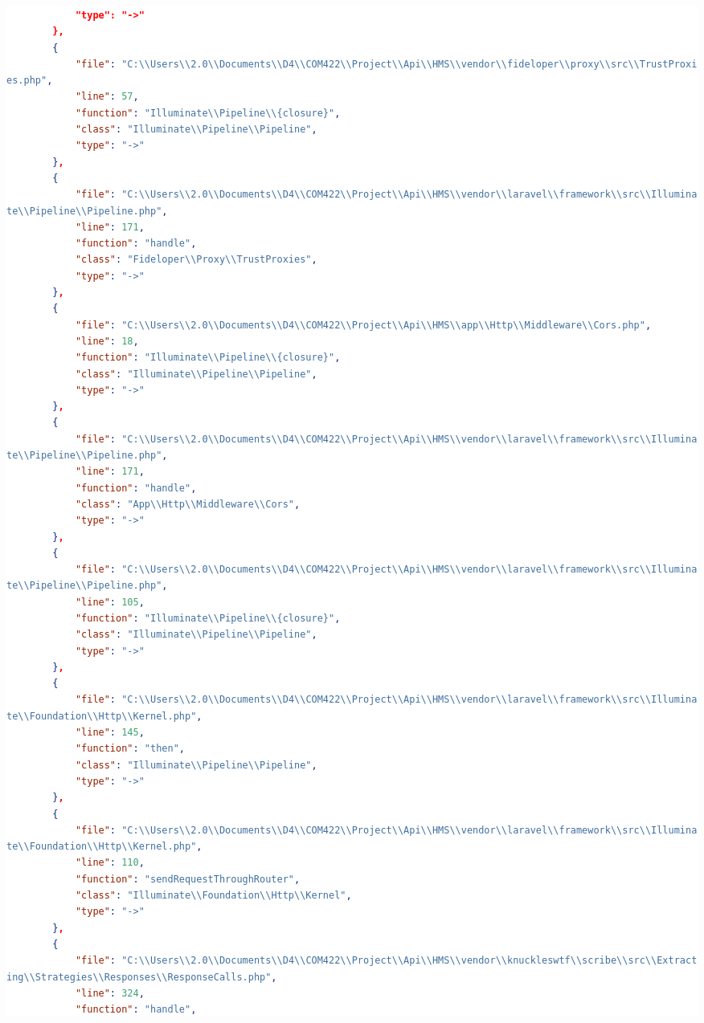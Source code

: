 ```json
            "type": "->"
        },
        {
            "file": "C:\\Users\\2.0\\Documents\\D4\\COM422\\Project\\Api\\HMS\\vendor\\fideloper\\proxy\\src\\TrustProxies.php",
            "line": 57,
            "function": "Illuminate\\Pipeline\\{closure}",
            "class": "Illuminate\\Pipeline\\Pipeline",
            "type": "->"
        },
        {
            "file": "C:\\Users\\2.0\\Documents\\D4\\COM422\\Project\\Api\\HMS\\vendor\\laravel\\framework\\src\\Illuminate\\Pipeline\\Pipeline.php",
            "line": 171,
            "function": "handle",
            "class": "Fideloper\\Proxy\\TrustProxies",
            "type": "->"
        },
        {
            "file": "C:\\Users\\2.0\\Documents\\D4\\COM422\\Project\\Api\\HMS\\app\\Http\\Middleware\\Cors.php",
            "line": 18,
            "function": "Illuminate\\Pipeline\\{closure}",
            "class": "Illuminate\\Pipeline\\Pipeline",
            "type": "->"
        },
        {
            "file": "C:\\Users\\2.0\\Documents\\D4\\COM422\\Project\\Api\\HMS\\vendor\\laravel\\framework\\src\\Illuminate\\Pipeline\\Pipeline.php",
            "line": 171,
            "function": "handle",
            "class": "App\\Http\\Middleware\\Cors",
            "type": "->"
        },
        {
            "file": "C:\\Users\\2.0\\Documents\\D4\\COM422\\Project\\Api\\HMS\\vendor\\laravel\\framework\\src\\Illuminate\\Pipeline\\Pipeline.php",
            "line": 105,
            "function": "Illuminate\\Pipeline\\{closure}",
            "class": "Illuminate\\Pipeline\\Pipeline",
            "type": "->"
        },
        {
            "file": "C:\\Users\\2.0\\Documents\\D4\\COM422\\Project\\Api\\HMS\\vendor\\laravel\\framework\\src\\Illuminate\\Foundation\\Http\\Kernel.php",
            "line": 145,
            "function": "then",
            "class": "Illuminate\\Pipeline\\Pipeline",
            "type": "->"
        },
        {
            "file": "C:\\Users\\2.0\\Documents\\D4\\COM422\\Project\\Api\\HMS\\vendor\\laravel\\framework\\src\\Illuminate\\Foundation\\Http\\Kernel.php",
            "line": 110,
            "function": "sendRequestThroughRouter",
            "class": "Illuminate\\Foundation\\Http\\Kernel",
            "type": "->"
        },
        {
            "file": "C:\\Users\\2.0\\Documents\\D4\\COM422\\Project\\Api\\HMS\\vendor\\knuckleswtf\\scribe\\src\\Extracting\\Strategies\\Responses\\ResponseCalls.php",
            "line": 324,
            "function": "handle",
```